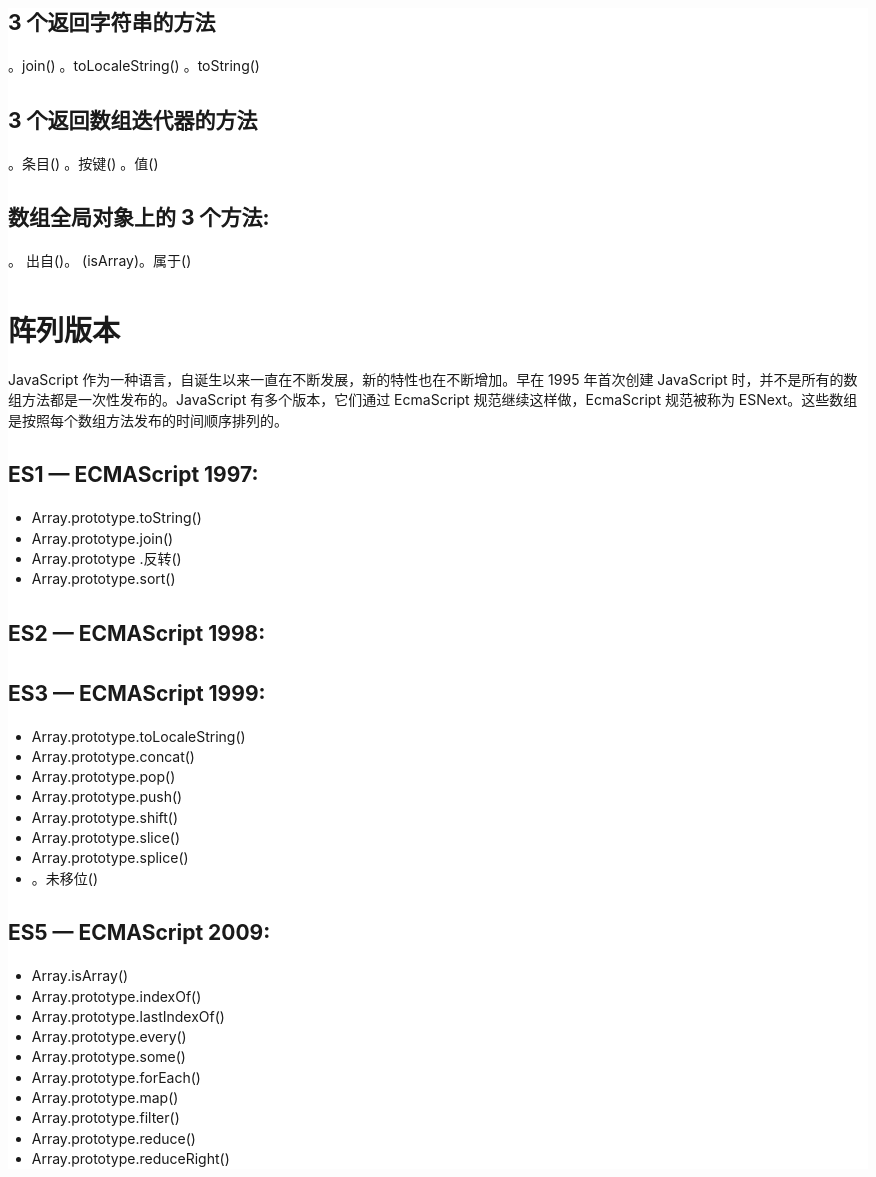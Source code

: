 ## 3 个返回字符串的方法

。join()
。toLocaleString()
。toString()

## 3 个返回数组迭代器的方法

。条目()
。按键()
。值()

## 数组全局对象上的 3 个方法:

。
出自()。
(isArray)。属于()

# 阵列版本

JavaScript 作为一种语言，自诞生以来一直在不断发展，新的特性也在不断增加。早在 1995 年首次创建 JavaScript 时，并不是所有的数组方法都是一次性发布的。JavaScript 有多个版本，它们通过 EcmaScript 规范继续这样做，EcmaScript 规范被称为 ESNext。这些数组是按照每个数组方法发布的时间顺序排列的。

## ES1 — ECMAScript 1997:

*   Array.prototype.toString()
*   Array.prototype.join()
*   Array.prototype .反转()
*   Array.prototype.sort()

## ES2 — ECMAScript 1998:

## ES3 — ECMAScript 1999:

*   Array.prototype.toLocaleString()
*   Array.prototype.concat()
*   Array.prototype.pop()
*   Array.prototype.push()
*   Array.prototype.shift()
*   Array.prototype.slice()
*   Array.prototype.splice()
*   。未移位()

## ES5 — ECMAScript 2009:

*   Array.isArray()
*   Array.prototype.indexOf()
*   Array.prototype.lastIndexOf()
*   Array.prototype.every()
*   Array.prototype.some()
*   Array.prototype.forEach()
*   Array.prototype.map()
*   Array.prototype.filter()
*   Array.prototype.reduce()
*   Array.prototype.reduceRight()
